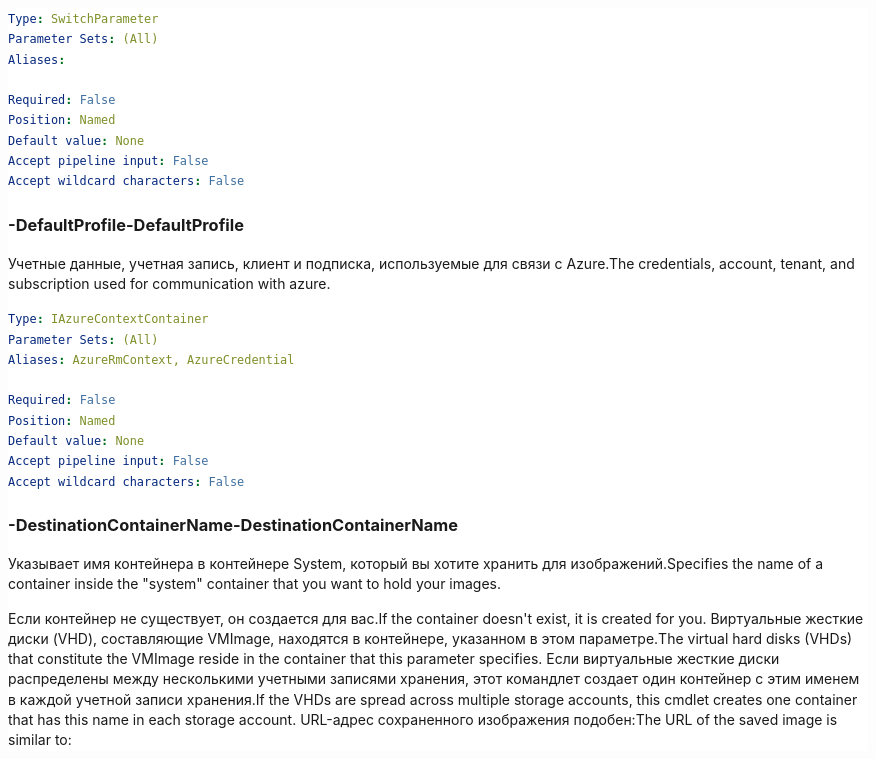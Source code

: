 ```yaml
Type: SwitchParameter
Parameter Sets: (All)
Aliases: 

Required: False
Position: Named
Default value: None
Accept pipeline input: False
Accept wildcard characters: False
```

### <span data-ttu-id="84923-120">-DefaultProfile</span><span class="sxs-lookup"><span data-stu-id="84923-120">-DefaultProfile</span></span>
<span data-ttu-id="84923-121">Учетные данные, учетная запись, клиент и подписка, используемые для связи с Azure.</span><span class="sxs-lookup"><span data-stu-id="84923-121">The credentials, account, tenant, and subscription used for communication with azure.</span></span>

```yaml
Type: IAzureContextContainer
Parameter Sets: (All)
Aliases: AzureRmContext, AzureCredential

Required: False
Position: Named
Default value: None
Accept pipeline input: False
Accept wildcard characters: False
```

### <span data-ttu-id="84923-122">-DestinationContainerName</span><span class="sxs-lookup"><span data-stu-id="84923-122">-DestinationContainerName</span></span>
<span data-ttu-id="84923-123">Указывает имя контейнера в контейнере System, который вы хотите хранить для изображений.</span><span class="sxs-lookup"><span data-stu-id="84923-123">Specifies the name of a container inside the "system" container that you want to hold your images.</span></span>

<span data-ttu-id="84923-124">Если контейнер не существует, он создается для вас.</span><span class="sxs-lookup"><span data-stu-id="84923-124">If the container doesn't exist, it is created for you.</span></span>
<span data-ttu-id="84923-125">Виртуальные жесткие диски (VHD), составляющие VMImage, находятся в контейнере, указанном в этом параметре.</span><span class="sxs-lookup"><span data-stu-id="84923-125">The virtual hard disks (VHDs) that constitute the VMImage reside in the container that this parameter specifies.</span></span>
<span data-ttu-id="84923-126">Если виртуальные жесткие диски распределены между несколькими учетными записями хранения, этот командлет создает один контейнер с этим именем в каждой учетной записи хранения.</span><span class="sxs-lookup"><span data-stu-id="84923-126">If the VHDs are spread across multiple storage accounts, this cmdlet creates one container that has this name in each storage account.</span></span>
<span data-ttu-id="84923-127">URL-адрес сохраненного изображения подобен:</span><span class="sxs-lookup"><span data-stu-id="84923-127">The URL of the saved image is similar to:</span></span> 
